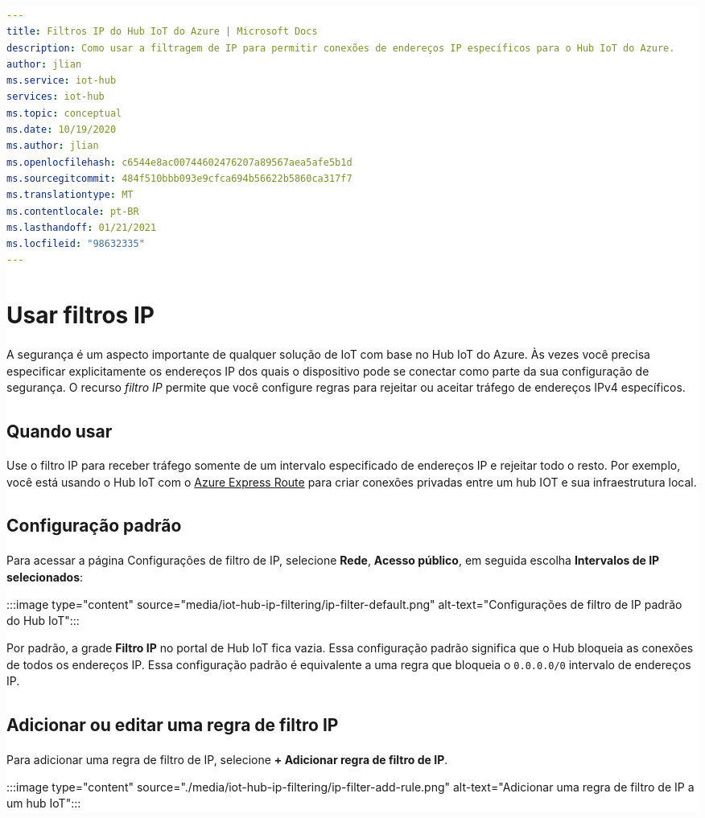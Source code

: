 ```yaml
---
title: Filtros IP do Hub IoT do Azure | Microsoft Docs
description: Como usar a filtragem de IP para permitir conexões de endereços IP específicos para o Hub IoT do Azure.
author: jlian
ms.service: iot-hub
services: iot-hub
ms.topic: conceptual
ms.date: 10/19/2020
ms.author: jlian
ms.openlocfilehash: c6544e8ac00744602476207a89567aea5afe5b1d
ms.sourcegitcommit: 484f510bbb093e9cfca694b56622b5860ca317f7
ms.translationtype: MT
ms.contentlocale: pt-BR
ms.lasthandoff: 01/21/2021
ms.locfileid: "98632335"
---
```

# <a name="use-ip-filters"></a>Usar filtros IP

A segurança é um aspecto importante de qualquer solução de IoT com base no Hub IoT do Azure. Às vezes você precisa especificar explicitamente os endereços IP dos quais o dispositivo pode se conectar como parte da sua configuração de segurança. O recurso *filtro IP* permite que você configure regras para rejeitar ou aceitar tráfego de endereços IPv4 específicos.

## <a name="when-to-use"></a>Quando usar

Use o filtro IP para receber tráfego somente de um intervalo especificado de endereços IP e rejeitar todo o resto. Por exemplo, você está usando o Hub IoT com o [Azure Express Route](https://azure.microsoft.com/documentation/articles/expressroute-faqs/#supported-services) para criar conexões privadas entre um hub IOT e sua infraestrutura local.

## <a name="default-setting"></a>Configuração padrão

Para acessar a página Configurações de filtro de IP, selecione **Rede**, **Acesso público**, em seguida escolha **Intervalos de IP selecionados**:

:::image type="content" source="media/iot-hub-ip-filtering/ip-filter-default.png" alt-text="Configurações de filtro de IP padrão do Hub IoT":::

Por padrão, a grade **Filtro IP** no portal de Hub IoT fica vazia. Essa configuração padrão significa que o Hub bloqueia as conexões de todos os endereços IP. Essa configuração padrão é equivalente a uma regra que bloqueia o `0.0.0.0/0` intervalo de endereços IP.

## <a name="add-or-edit-an-ip-filter-rule"></a>Adicionar ou editar uma regra de filtro IP

Para adicionar uma regra de filtro de IP, selecione **+ Adicionar regra de filtro de IP**.

:::image type="content" source="./media/iot-hub-ip-filtering/ip-filter-add-rule.png" alt-text="Adicionar uma regra de filtro de IP a um hub IoT":::
